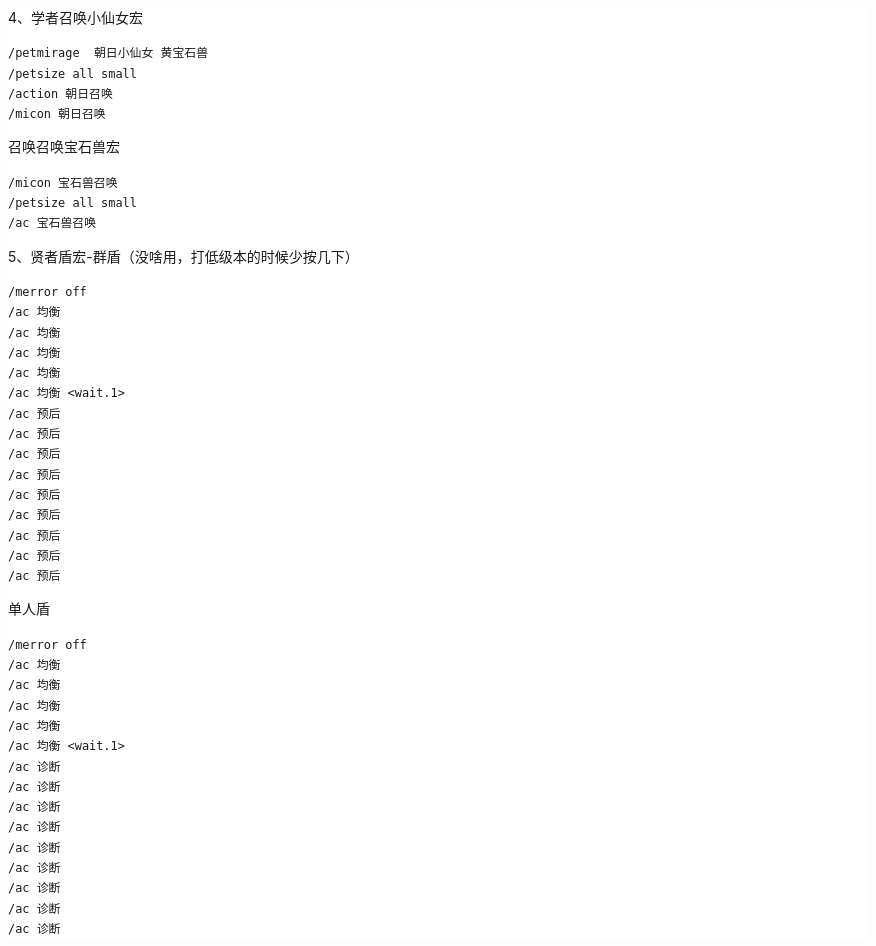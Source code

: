4、学者召唤小仙女宏

```
/petmirage  朝日小仙女 黄宝石兽
/petsize all small
/action 朝日召唤
/micon 朝日召唤
```

召唤召唤宝石兽宏

```
/micon 宝石兽召唤
/petsize all small
/ac 宝石兽召唤
```

5、贤者盾宏-群盾（没啥用，打低级本的时候少按几下）

```
/merror off
/ac 均衡 
/ac 均衡 
/ac 均衡 
/ac 均衡 
/ac 均衡 <wait.1>
/ac 预后
/ac 预后
/ac 预后
/ac 预后
/ac 预后
/ac 预后
/ac 预后
/ac 预后
/ac 预后
```

单人盾

```
/merror off
/ac 均衡 
/ac 均衡 
/ac 均衡 
/ac 均衡 
/ac 均衡 <wait.1>
/ac 诊断
/ac 诊断
/ac 诊断
/ac 诊断
/ac 诊断
/ac 诊断
/ac 诊断
/ac 诊断
/ac 诊断
```
